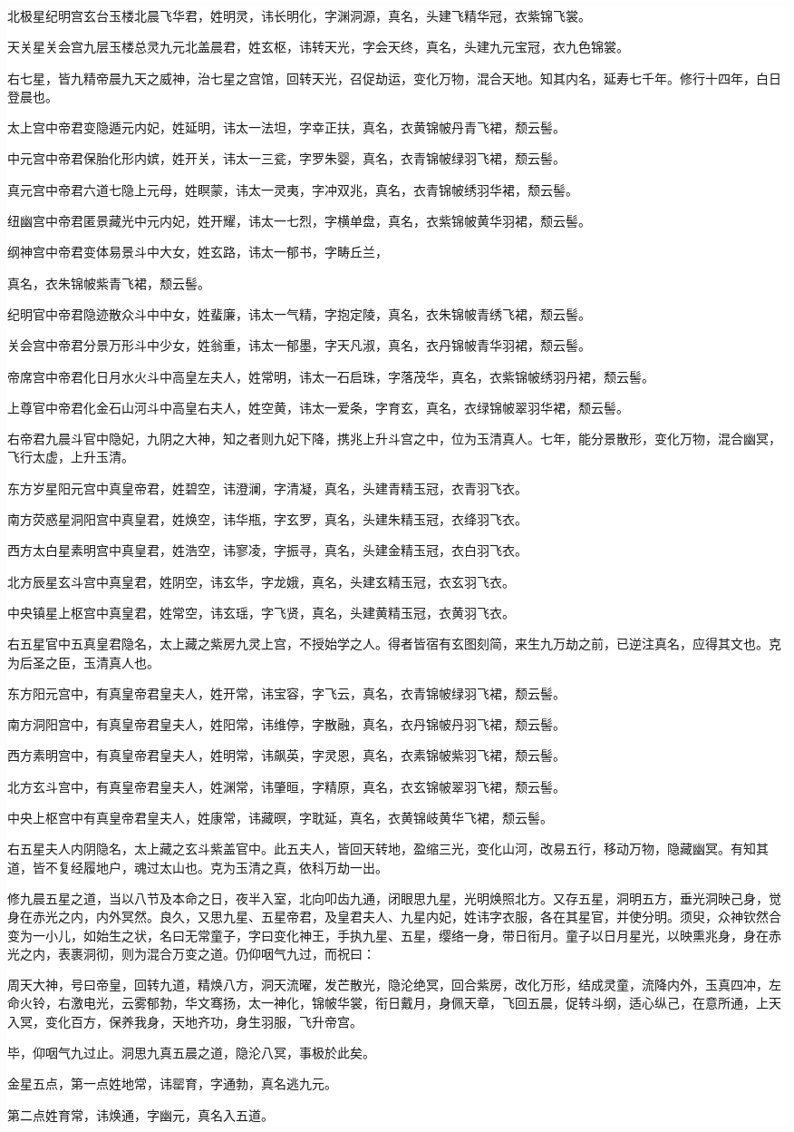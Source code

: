 北极星纪明宫玄台玉楼北晨飞华君，姓明灵，讳长明化，字渊洞源，真名，头建飞精华冠，衣紫锦飞裳。

天关星关会宫九层玉楼总灵九元北盖晨君，姓玄枢，讳转天光，字会天终，真名，头建九元宝冠，衣九色锦裳。

右七星，皆九精帝晨九天之威神，治七星之宫馆，回转天光，召促劫运，变化万物，混合天地。知其内名，延寿七千年。修行十四年，白日登晨也。

太上宫中帝君变隐遁元内妃，姓延明，讳太一法坦，字幸正扶，真名，衣黄锦帔丹青飞裙，颓云髻。

中元宫中帝君保胎化形内嫔，姓开关，讳太一三瓫，字罗朱婴，真名，衣青锦帔绿羽飞裙，颓云髻。

真元宫中帝君六道七隐上元母，姓瞑蒙，讳太一灵夷，字冲双兆，真名，衣青锦帔绣羽华裙，颓云髻。

纽幽宫中帝君匿景藏光中元内妃，姓开耀，讳太一七烈，字横单盘，真名，衣紫锦帔黄华羽裙，颓云髻。

纲神宫中帝君变体易景斗中大女，姓玄路，讳太一郁书，字畴丘兰，

真名，衣朱锦帔紫青飞裙，颓云髻。

纪明官中帝君隐迹散众斗中中女，姓蜚廉，讳太一气精，字抱定陵，真名，衣朱锦帔青绣飞裙，颓云髻。

关会宫中帝君分景万形斗中少女，姓翁重，讳太一郁墨，字天凡淑，真名，衣丹锦帔青华羽裙，颓云髻。

帝席宫中帝君化日月水火斗中高皇左夫人，姓常明，讳太一石启珠，字落茂华，真名，衣紫锦帔绣羽丹裙，颓云髻。

上尊官中帝君化金石山河斗中高皇右夫人，姓空黄，讳太一爱条，字育玄，真名，衣绿锦帔翠羽华裙，颓云髻。

右帝君九晨斗官中隐妃，九阴之大神，知之者则九妃下降，携兆上升斗宫之中，位为玉清真人。七年，能分景散形，变化万物，混合幽冥，飞行太虚，上升玉清。

东方岁星阳元宫中真皇帝君，姓碧空，讳澄澜，字清凝，真名，头建青精玉冠，衣青羽飞衣。

南方荧惑星洞阳宫中真皇君，姓焕空，讳华瓶，字玄罗，真名，头建朱精玉冠，衣绛羽飞衣。

西方太白星素明宫中真皇君，姓浩空，讳寥凌，字振寻，真名，头建金精玉冠，衣白羽飞衣。

北方辰星玄斗宫中真皇君，姓阴空，讳玄华，字龙娥，真名，头建玄精玉冠，衣玄羽飞衣。

中央镇星上枢宫中真皇君，姓常空，讳玄瑶，字飞贤，真名，头建黄精玉冠，衣黄羽飞衣。

右五星官中五真皇君隐名，太上藏之紫房九灵上宫，不授始学之人。得者皆宿有玄图刻简，来生九万劫之前，已逆注真名，应得其文也。克为后圣之臣，玉清真人也。

东方阳元宫中，有真皇帝君皇夫人，姓开常，讳宝容，字飞云，真名，衣青锦帔绿羽飞裙，颓云髻。

南方洞阳宫中，有真皇帝君皇夫人，姓阳常，讳维停，字散融，真名，衣丹锦帔丹羽飞裙，颓云髻。

西方素明宫中，有真皇帝君皇夫人，姓明常，讳飙英，字灵恩，真名，衣素锦帔紫羽飞裙，颓云髻。

北方玄斗宫中，有真皇帝君皇夫人，姓渊常，讳肇晅，字精原，真名，衣玄锦帔翠羽飞裙，颓云髻。

中央上枢宫中有真皇帝君皇夫人，姓康常，讳藏暝，字耽延，真名，衣黄锦岐黄华飞裙，颓云髻。

右五星夫人内阴隐名，太上藏之玄斗紫盖官中。此五夫人，皆回天转地，盈缩三光，变化山河，改易五行，移动万物，隐藏幽冥。有知其道，皆不复经履地户，魂过太山也。克为玉清之真，依科万劫一出。

修九晨五星之道，当以八节及本命之日，夜半入室，北向叩齿九通，闭眼思九星，光明焕照北方。又存五星，洞明五方，垂光洞映己身，觉身在赤光之内，内外冥然。良久，又思九星、五星帝君，及皇君夫人、九星内妃，姓讳字衣服，各在其星官，并使分明。须臾，众神钦然合变为一小儿，如始生之状，名曰无常童子，字曰变化神王，手执九星、五星，缨络一身，带日衔月。童子以日月星光，以映熏兆身，身在赤光之内，表裹洞彻，则为混合万变之道。仍仰咽气九过，而祝曰：

周天大神，号曰帝皇，回转九道，精焕八方，洞天流曜，发芒散光，隐沦绝冥，回合紫房，改化万形，结成灵童，流降内外，玉真四冲，左命火铃，右激电光，云雾郁勃，华文骞扬，太一神化，锦帔华裳，衔日戴月，身佩天章，飞回五晨，促转斗纲，适心纵己，在意所通，上天入冥，变化百方，保养我身，天地齐功，身生羽服，飞升帝宫。

毕，仰咽气九过止。洞思九真五晨之道，隐沦八冥，事极於此矣。

金星五点，第一点姓地常，讳罂育，字通勃，真名逃九元。

第二点姓育常，讳焕通，字幽元，真名入五道。
